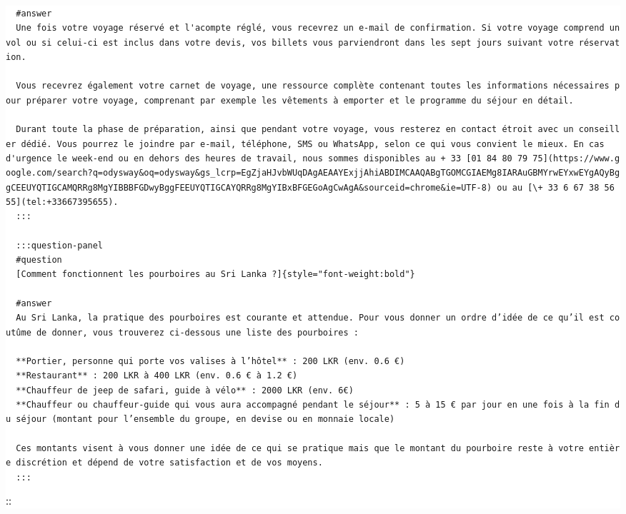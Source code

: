       #answer
      Une fois votre voyage réservé et l'acompte réglé, vous recevrez un e-mail de confirmation. Si votre voyage comprend un vol ou si celui-ci est inclus dans votre devis, vos billets vous parviendront dans les sept jours suivant votre réservation.
      
      Vous recevrez également votre carnet de voyage, une ressource complète contenant toutes les informations nécessaires pour préparer votre voyage, comprenant par exemple les vêtements à emporter et le programme du séjour en détail.
      
      Durant toute la phase de préparation, ainsi que pendant votre voyage, vous resterez en contact étroit avec un conseiller dédié. Vous pourrez le joindre par e-mail, téléphone, SMS ou WhatsApp, selon ce qui vous convient le mieux. En cas d'urgence le week-end ou en dehors des heures de travail, nous sommes disponibles au + 33 [01 84 80 79 75](https://www.google.com/search?q=odysway&oq=odysway&gs_lcrp=EgZjaHJvbWUqDAgAEAAYExjjAhiABDIMCAAQABgTGOMCGIAEMg8IARAuGBMYrwEYxwEYgAQyBggCEEUYQTIGCAMQRRg8MgYIBBBFGDwyBggFEEUYQTIGCAYQRRg8MgYIBxBFGEGoAgCwAgA&sourceid=chrome&ie=UTF-8) ou au [\+ 33 6 67 38 56 55](tel:+33667395655).
      :::

      :::question-panel
      #question
      [Comment fonctionnent les pourboires au Sri Lanka ?]{style="font-weight:bold"}
      
      #answer
      Au Sri Lanka, la pratique des pourboires est courante et attendue. Pour vous donner un ordre d’idée de ce qu’il est coutûme de donner, vous trouverez ci-dessous une liste des pourboires :
      
      **Portier, personne qui porte vos valises à l’hôtel** : 200 LKR (env. 0.6 €)
      **Restaurant** : 200 LKR à 400 LKR (env. 0.6 € à 1.2 €)
      **Chauffeur de jeep de safari, guide à vélo** : 2000 LKR (env. 6€)
      **Chauffeur ou chauffeur-guide qui vous aura accompagné pendant le séjour** : 5 à 15 € par jour en une fois à la fin du séjour (montant pour l’ensemble du groupe, en devise ou en monnaie locale)
      
      Ces montants visent à vous donner une idée de ce qui se pratique mais que le montant du pourboire reste à votre entière discrétion et dépend de votre satisfaction et de vos moyens.
      :::
::
